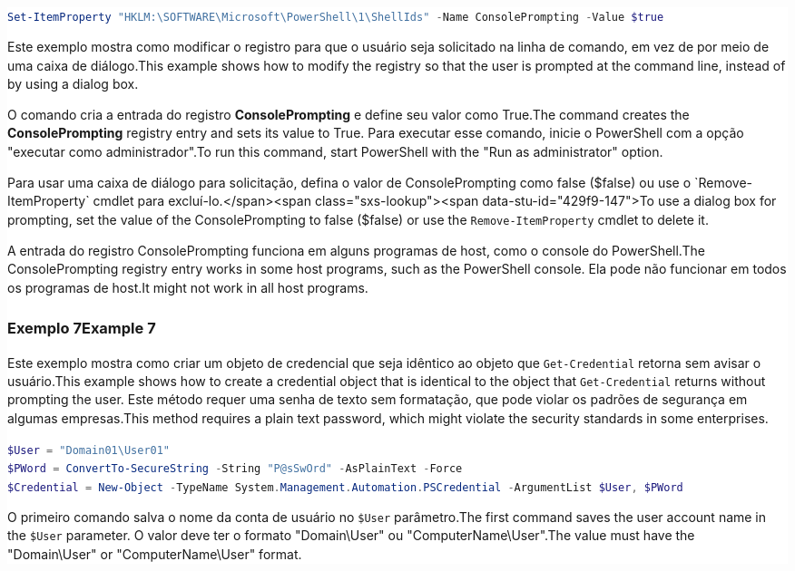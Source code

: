 ```powershell
Set-ItemProperty "HKLM:\SOFTWARE\Microsoft\PowerShell\1\ShellIds" -Name ConsolePrompting -Value $true
```

<span data-ttu-id="429f9-144">Este exemplo mostra como modificar o registro para que o usuário seja solicitado na linha de comando, em vez de por meio de uma caixa de diálogo.</span><span class="sxs-lookup"><span data-stu-id="429f9-144">This example shows how to modify the registry so that the user is prompted at the command line, instead of by using a dialog box.</span></span>

<span data-ttu-id="429f9-145">O comando cria a entrada do registro **ConsolePrompting** e define seu valor como True.</span><span class="sxs-lookup"><span data-stu-id="429f9-145">The command creates the **ConsolePrompting** registry entry and sets its value to True.</span></span> <span data-ttu-id="429f9-146">Para executar esse comando, inicie o PowerShell com a opção "executar como administrador".</span><span class="sxs-lookup"><span data-stu-id="429f9-146">To run this command, start PowerShell with the "Run as administrator" option.</span></span>

<span data-ttu-id="429f9-147">Para usar uma caixa de diálogo para solicitação, defina o valor de ConsolePrompting como false ($false) ou use o `Remove-ItemProperty` cmdlet para excluí-lo.</span><span class="sxs-lookup"><span data-stu-id="429f9-147">To use a dialog box for prompting, set the value of the ConsolePrompting to false ($false) or use the `Remove-ItemProperty` cmdlet to delete it.</span></span>

<span data-ttu-id="429f9-148">A entrada do registro ConsolePrompting funciona em alguns programas de host, como o console do PowerShell.</span><span class="sxs-lookup"><span data-stu-id="429f9-148">The ConsolePrompting registry entry works in some host programs, such as the PowerShell console.</span></span> <span data-ttu-id="429f9-149">Ela pode não funcionar em todos os programas de host.</span><span class="sxs-lookup"><span data-stu-id="429f9-149">It might not work in all host programs.</span></span>

### <span data-ttu-id="429f9-150">Exemplo 7</span><span class="sxs-lookup"><span data-stu-id="429f9-150">Example 7</span></span>

<span data-ttu-id="429f9-151">Este exemplo mostra como criar um objeto de credencial que seja idêntico ao objeto que `Get-Credential` retorna sem avisar o usuário.</span><span class="sxs-lookup"><span data-stu-id="429f9-151">This example shows how to create a credential object that is identical to the object that `Get-Credential` returns without prompting the user.</span></span> <span data-ttu-id="429f9-152">Este método requer uma senha de texto sem formatação, que pode violar os padrões de segurança em algumas empresas.</span><span class="sxs-lookup"><span data-stu-id="429f9-152">This method requires a plain text password, which might violate the security standards in some enterprises.</span></span>

```powershell
$User = "Domain01\User01"
$PWord = ConvertTo-SecureString -String "P@sSwOrd" -AsPlainText -Force
$Credential = New-Object -TypeName System.Management.Automation.PSCredential -ArgumentList $User, $PWord
```

<span data-ttu-id="429f9-153">O primeiro comando salva o nome da conta de usuário no `$User` parâmetro.</span><span class="sxs-lookup"><span data-stu-id="429f9-153">The first command saves the user account name in the `$User` parameter.</span></span> <span data-ttu-id="429f9-154">O valor deve ter o formato "Domain\User" ou "ComputerName\User".</span><span class="sxs-lookup"><span data-stu-id="429f9-154">The value must have the "Domain\User" or "ComputerName\User" format.</span></span>
